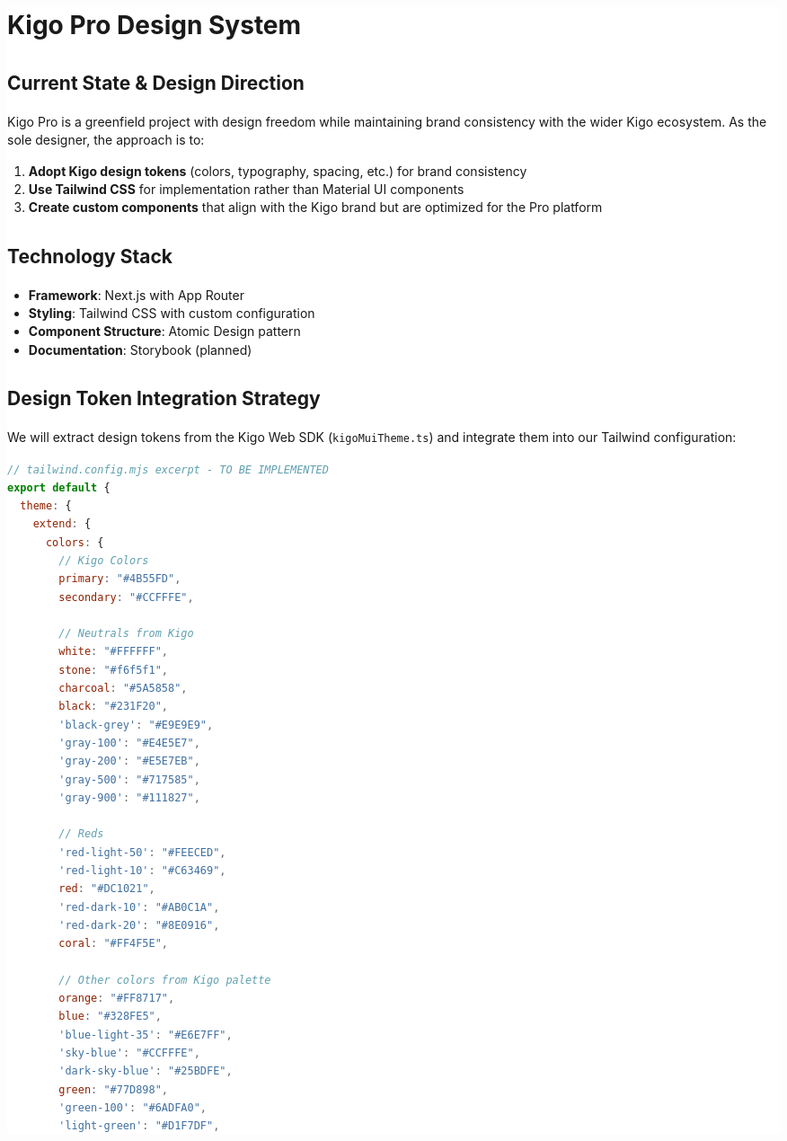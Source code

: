 # Kigo Pro Design System

## Current State & Design Direction

Kigo Pro is a greenfield project with design freedom while maintaining brand consistency with the wider Kigo ecosystem. As the sole designer, the approach is to:

1. **Adopt Kigo design tokens** (colors, typography, spacing, etc.) for brand consistency
2. **Use Tailwind CSS** for implementation rather than Material UI components
3. **Create custom components** that align with the Kigo brand but are optimized for the Pro platform

## Technology Stack

- **Framework**: Next.js with App Router
- **Styling**: Tailwind CSS with custom configuration
- **Component Structure**: Atomic Design pattern
- **Documentation**: Storybook (planned)

## Design Token Integration Strategy

We will extract design tokens from the Kigo Web SDK (`kigoMuiTheme.ts`) and integrate them into our Tailwind configuration:

```js
// tailwind.config.mjs excerpt - TO BE IMPLEMENTED
export default {
  theme: {
    extend: {
      colors: {
        // Kigo Colors
        primary: "#4B55FD",
        secondary: "#CCFFFE",
        
        // Neutrals from Kigo
        white: "#FFFFFF",
        stone: "#f6f5f1",
        charcoal: "#5A5858",
        black: "#231F20",
        'black-grey': "#E9E9E9",
        'gray-100': "#E4E5E7",
        'gray-200': "#E5E7EB",
        'gray-500': "#717585",
        'gray-900': "#111827",
        
        // Reds
        'red-light-50': "#FEECED",
        'red-light-10': "#C63469",
        red: "#DC1021",
        'red-dark-10': "#AB0C1A",
        'red-dark-20': "#8E0916",
        coral: "#FF4F5E",
        
        // Other colors from Kigo palette
        orange: "#FF8717",
        blue: "#328FE5",
        'blue-light-35': "#E6E7FF",
        'sky-blue': "#CCFFFE",
        'dark-sky-blue': "#25BDFE",
        green: "#77D898",
        'green-100': "#6ADFA0",
        'light-green': "#D1F7DF",
```